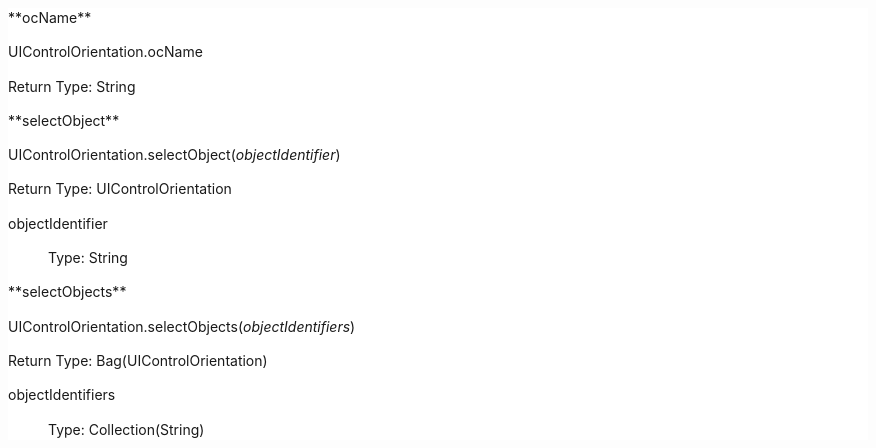<td>**ocName**</td>

<td>

UIControlOrientation.ocName

Return Type: String

</td>

</tr>

<tr>

<td>**selectObject**</td>

<td>

UIControlOrientation.selectObject(_objectIdentifier_)

Return Type: UIControlOrientation

<dl>

<dt>objectIdentifier</dt>

<dd>

Type: String

</dd>

</dl>

</td>

</tr>

<tr>

<td>**selectObjects**</td>

<td>

UIControlOrientation.selectObjects(_objectIdentifiers_)

Return Type: Bag(UIControlOrientation)

<dl>

<dt>objectIdentifiers</dt>

<dd>

Type: Collection(String)

</dd>

</dl>

</td>

</tr>

<tr>

